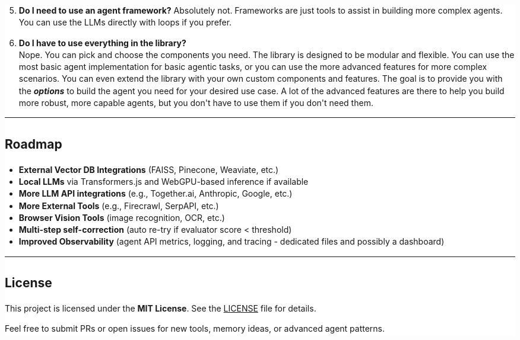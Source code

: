 5. **Do I need to use an agent framework?**
   Absolutely not. Frameworks are just tools to assist in building more complex agents. You can use the LLMs directly with loops if you prefer.

6. **Do I have to use everything in the library?**  
   Nope. You can pick and choose the components you need. The library is designed to be modular and flexible. You can use the most basic agent implementation for basic agentic tasks, or you can use the more advanced features for more complex scenarios. You can even extend the library with your own custom components and features. The goal is to provide you with the ***options*** to build the agent you need for your desired use case. A lot of the advanced features are there to help you build more robust, more capable agents, but you don't have to use them if you don't need them.

---

## Roadmap

- **External Vector DB Integrations** (FAISS, Pinecone, Weaviate, etc.)  
- **Local LLMs** via Transformers.js and WebGPU-based inference if available  
- **More LLM API integrations** (e.g., Together.ai, Anthropic, Google, etc.)  
- **More External Tools**  (e.g., Firecrawl, SerpAPI, etc.)  
- **Browser Vision Tools** (image recognition, OCR, etc.)  
- **Multi-step self-correction** (auto re-try if evaluator score < threshold)  
- **Improved Observability** (agent API metrics, logging, and tracing - dedicated files and possibly a dashboard)

---

## License

This project is licensed under the **MIT License**. See the [LICENSE](./LICENSE) file for details.

Feel free to submit PRs or open issues for new tools, memory ideas, or advanced agent patterns.
